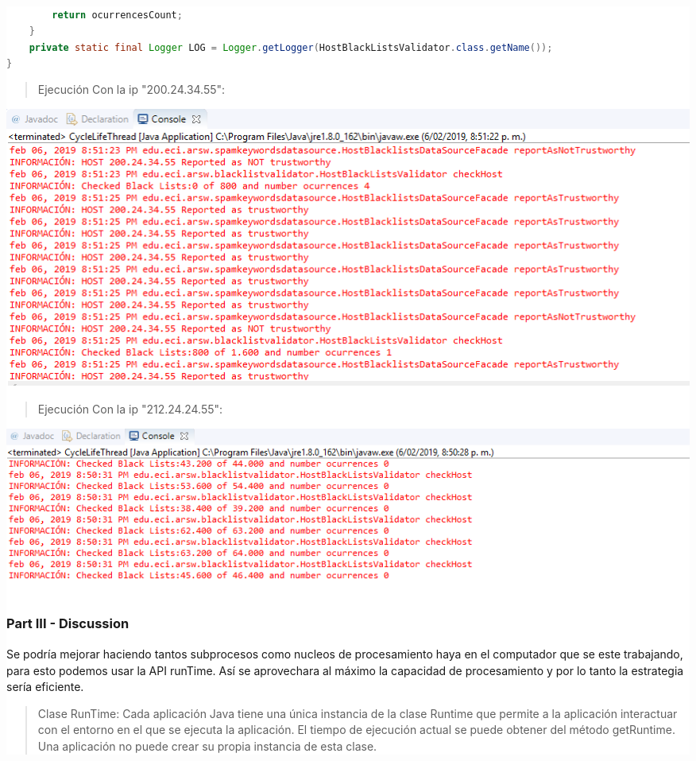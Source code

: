 ```java
        return ocurrencesCount;
    }
    private static final Logger LOG = Logger.getLogger(HostBlackListsValidator.class.getName());
}


```

>Ejecución Con la ip "200.24.34.55":

![Screenshot](images/ipv.PNG)

>Ejecución Con la ip "212.24.24.55":

![Screenshot](images/ipn.PNG)


### Part III - Discussion

Se podría mejorar haciendo tantos subprocesos como nucleos de procesamiento haya en el computador que se este trabajando, para esto podemos usar la API runTime. Así se aprovechara al máximo la capacidad de procesamiento y por lo tanto la estrategia sería eficiente.

> Clase RunTime: Cada aplicación Java tiene una única instancia de la clase Runtime que permite a la aplicación interactuar con el entorno en el que se ejecuta la aplicación. El tiempo de ejecución actual se puede obtener del método getRuntime. Una aplicación no puede crear su propia instancia de esta clase.
